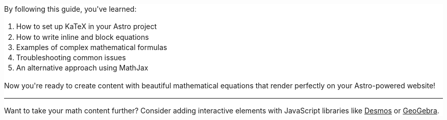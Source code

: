 By following this guide, you've learned:

1. How to set up KaTeX in your Astro project
2. How to write inline and block equations
3. Examples of complex mathematical formulas
4. Troubleshooting common issues
5. An alternative approach using MathJax

Now you're ready to create content with beautiful mathematical equations that render perfectly on your Astro-powered website!

---

<div class="tip">
  Want to take your math content further? Consider adding interactive elements with JavaScript libraries like <a href="https://www.desmos.com/api/v1.7/docs/index.html" target="_blank">Desmos</a> or <a href="https://www.geogebra.org/m/cqvjhzu9" target="_blank">GeoGebra</a>.
</div>